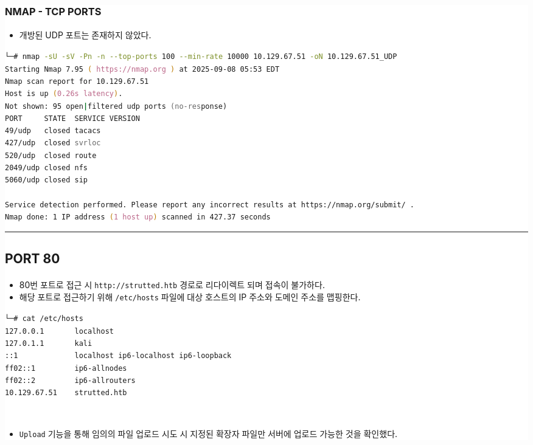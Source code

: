 ### NMAP - TCP PORTS

- 개방된 UDP 포트는 존재하지 않았다.

```zsh
└─# nmap -sU -sV -Pn -n --top-ports 100 --min-rate 10000 10.129.67.51 -oN 10.129.67.51_UDP
Starting Nmap 7.95 ( https://nmap.org ) at 2025-09-08 05:53 EDT
Nmap scan report for 10.129.67.51
Host is up (0.26s latency).
Not shown: 95 open|filtered udp ports (no-response)
PORT     STATE  SERVICE VERSION
49/udp   closed tacacs
427/udp  closed svrloc
520/udp  closed route
2049/udp closed nfs
5060/udp closed sip

Service detection performed. Please report any incorrect results at https://nmap.org/submit/ .
Nmap done: 1 IP address (1 host up) scanned in 427.37 seconds
```

---

## PORT 80

- 80번 포트로 접근 시 `http://strutted.htb` 경로로 리다이렉트 되며 접속이 불가하다.  
- 해당 포트로 접근하기 위해 `/etc/hosts` 파일에 대상 호스트의 IP 주소와 도메인 주소를 맵핑한다.  

```zsh
└─# cat /etc/hosts
127.0.0.1       localhost
127.0.1.1       kali
::1             localhost ip6-localhost ip6-loopback
ff02::1         ip6-allnodes
ff02::2         ip6-allrouters
10.129.67.51    strutted.htb
```

<br>

- `Upload` 기능을 통해 임의의 파일 업로드 시도 시 지정된 확장자 파일만 서버에 업로드 가능한 것을 확인했다.  
